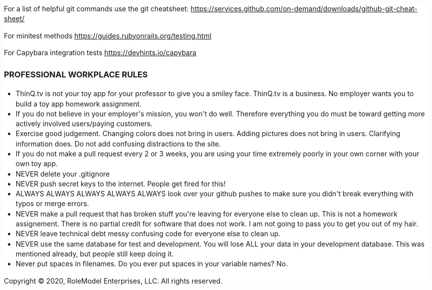 For a list of helpful git commands use the git cheatsheet: https://services.github.com/on-demand/downloads/github-git-cheat-sheet/

For minitest methods https://guides.rubyonrails.org/testing.html

For Capybara integration tests https://devhints.io/capybara


### PROFESSIONAL WORKPLACE RULES

- ThinQ.tv is not your toy app for your professor to give you a smiley face. ThinQ.tv is a business. No employer wants you to build a toy app homework assignment.
- If you do not believe in your employer's mission, you won't do well. Therefore everything you do must be toward getting more actively involved users/paying customers.
- Exercise good judgement. Changing colors does not bring in users. Adding pictures does not bring in users. Clarifying information does. Do not add confusing distractions to the site.
- If you do not make a pull request every 2 or 3 weeks, you are using your time extremely poorly in your own corner with your own toy app.
- NEVER delete your .gitignore
- NEVER push secret keys to the internet. People get fired for this!
- ALWAYS ALWAYS ALWAYS ALWAYS ALWAYS look over your github pushes to make sure you didn't break everything with typos or merge errors.
- NEVER make a pull request that has broken stuff you're leaving for everyone else to clean up. This is not a homework assignement. There is no partial credit for software that does not work. I am not going to pass you to get you out of my hair.
- NEVER leave technical debt messy confusing code for everyone else to clean up.
- NEVER use the same database for test and development. You will lose ALL your data in your development database. This was mentioned already, but people still keep doing it.
- Never put spaces in filenames. Do you ever put spaces in your variable names? No.




Copyright &copy; 2020, RoleModel Enterprises, LLC. All rights reserved.

